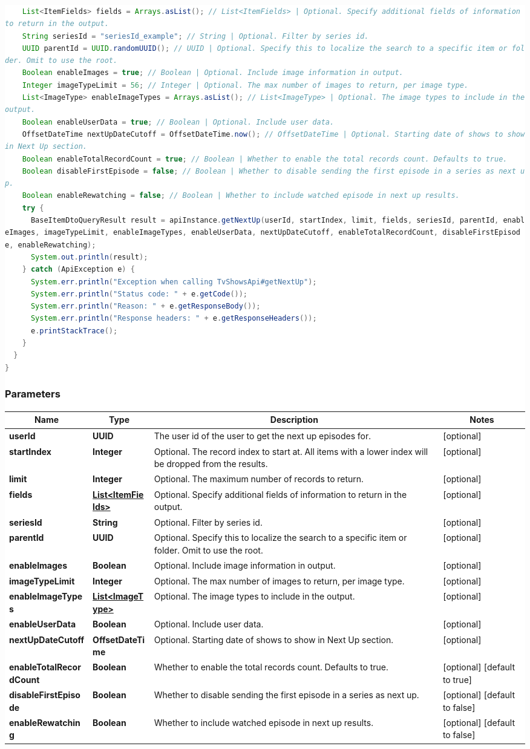 ```java
    List<ItemFields> fields = Arrays.asList(); // List<ItemFields> | Optional. Specify additional fields of information to return in the output.
    String seriesId = "seriesId_example"; // String | Optional. Filter by series id.
    UUID parentId = UUID.randomUUID(); // UUID | Optional. Specify this to localize the search to a specific item or folder. Omit to use the root.
    Boolean enableImages = true; // Boolean | Optional. Include image information in output.
    Integer imageTypeLimit = 56; // Integer | Optional. The max number of images to return, per image type.
    List<ImageType> enableImageTypes = Arrays.asList(); // List<ImageType> | Optional. The image types to include in the output.
    Boolean enableUserData = true; // Boolean | Optional. Include user data.
    OffsetDateTime nextUpDateCutoff = OffsetDateTime.now(); // OffsetDateTime | Optional. Starting date of shows to show in Next Up section.
    Boolean enableTotalRecordCount = true; // Boolean | Whether to enable the total records count. Defaults to true.
    Boolean disableFirstEpisode = false; // Boolean | Whether to disable sending the first episode in a series as next up.
    Boolean enableRewatching = false; // Boolean | Whether to include watched episode in next up results.
    try {
      BaseItemDtoQueryResult result = apiInstance.getNextUp(userId, startIndex, limit, fields, seriesId, parentId, enableImages, imageTypeLimit, enableImageTypes, enableUserData, nextUpDateCutoff, enableTotalRecordCount, disableFirstEpisode, enableRewatching);
      System.out.println(result);
    } catch (ApiException e) {
      System.err.println("Exception when calling TvShowsApi#getNextUp");
      System.err.println("Status code: " + e.getCode());
      System.err.println("Reason: " + e.getResponseBody());
      System.err.println("Response headers: " + e.getResponseHeaders());
      e.printStackTrace();
    }
  }
}
```

### Parameters

| Name | Type | Description  | Notes |
|------------- | ------------- | ------------- | -------------|
| **userId** | **UUID**| The user id of the user to get the next up episodes for. | [optional] |
| **startIndex** | **Integer**| Optional. The record index to start at. All items with a lower index will be dropped from the results. | [optional] |
| **limit** | **Integer**| Optional. The maximum number of records to return. | [optional] |
| **fields** | [**List&lt;ItemFields&gt;**](ItemFields.md)| Optional. Specify additional fields of information to return in the output. | [optional] |
| **seriesId** | **String**| Optional. Filter by series id. | [optional] |
| **parentId** | **UUID**| Optional. Specify this to localize the search to a specific item or folder. Omit to use the root. | [optional] |
| **enableImages** | **Boolean**| Optional. Include image information in output. | [optional] |
| **imageTypeLimit** | **Integer**| Optional. The max number of images to return, per image type. | [optional] |
| **enableImageTypes** | [**List&lt;ImageType&gt;**](ImageType.md)| Optional. The image types to include in the output. | [optional] |
| **enableUserData** | **Boolean**| Optional. Include user data. | [optional] |
| **nextUpDateCutoff** | **OffsetDateTime**| Optional. Starting date of shows to show in Next Up section. | [optional] |
| **enableTotalRecordCount** | **Boolean**| Whether to enable the total records count. Defaults to true. | [optional] [default to true] |
| **disableFirstEpisode** | **Boolean**| Whether to disable sending the first episode in a series as next up. | [optional] [default to false] |
| **enableRewatching** | **Boolean**| Whether to include watched episode in next up results. | [optional] [default to false] |

